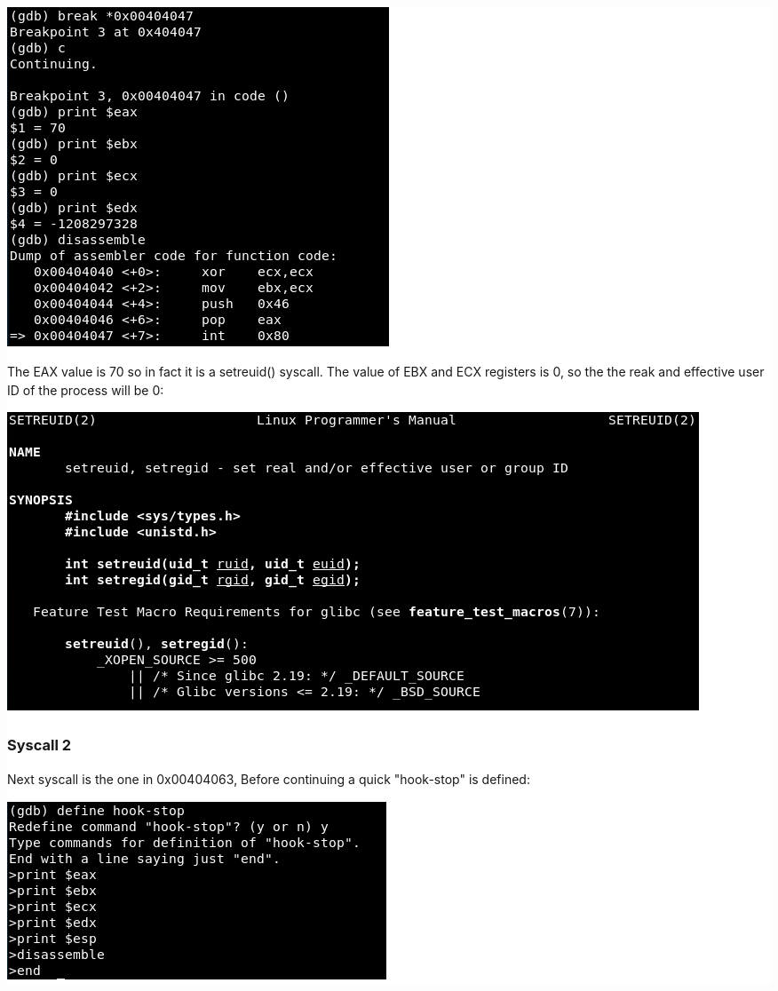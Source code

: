 ![Screenshot](images/adduser/21.png)

The EAX value is 70 so in fact it is a setreuid() syscall. The value of EBX and ECX registers is 0, so the the reak and effective user ID of the process will be 0:

![Screenshot](images/adduser/22.png)


### Syscall 2

Next syscall is the one in 0x00404063, Before continuing a quick "hook-stop" is defined:

![Screenshot](images/adduser/23.png)
